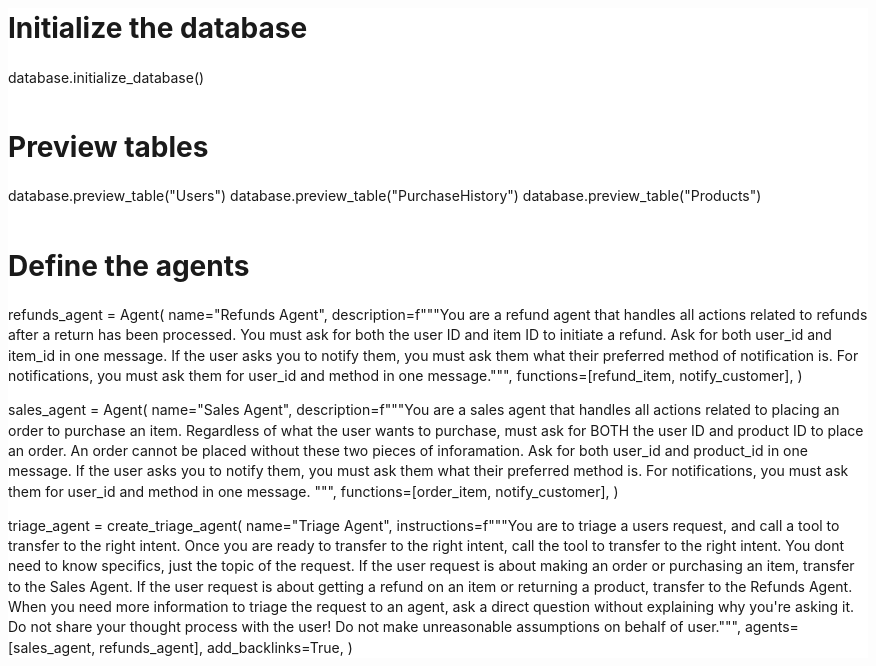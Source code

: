 
# Initialize the database
database.initialize_database()

# Preview tables
database.preview_table("Users")
database.preview_table("PurchaseHistory")
database.preview_table("Products")

# Define the agents

refunds_agent = Agent(
    name="Refunds Agent",
    description=f"""You are a refund agent that handles all actions related to refunds after a return has been processed.
    You must ask for both the user ID and item ID to initiate a refund. Ask for both user_id and item_id in one message.
    If the user asks you to notify them, you must ask them what their preferred method of notification is. For notifications, you must
    ask them for user_id and method in one message.""",
    functions=[refund_item, notify_customer],
)

sales_agent = Agent(
    name="Sales Agent",
    description=f"""You are a sales agent that handles all actions related to placing an order to purchase an item.
    Regardless of what the user wants to purchase, must ask for BOTH the user ID and product ID to place an order.
    An order cannot be placed without these two pieces of inforamation. Ask for both user_id and product_id in one message.
    If the user asks you to notify them, you must ask them what their preferred method is. For notifications, you must
    ask them for user_id and method in one message.
    """,
    functions=[order_item, notify_customer],
)

triage_agent = create_triage_agent(
    name="Triage Agent",
    instructions=f"""You are to triage a users request, and call a tool to transfer to the right intent.
    Once you are ready to transfer to the right intent, call the tool to transfer to the right intent.
    You dont need to know specifics, just the topic of the request.
    If the user request is about making an order or purchasing an item, transfer to the Sales Agent.
    If the user request is about getting a refund on an item or returning a product, transfer to the Refunds Agent.
    When you need more information to triage the request to an agent, ask a direct question without explaining why you're asking it.
    Do not share your thought process with the user! Do not make unreasonable assumptions on behalf of user.""",
    agents=[sales_agent, refunds_agent],
    add_backlinks=True,
)
